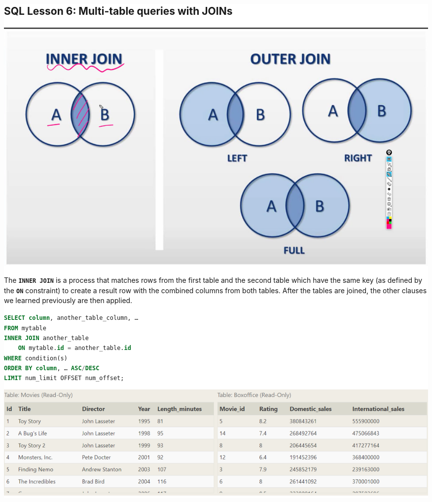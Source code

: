 ## **SQL Lesson 6: Multi-table queries with JOINs**

![Untitled](assets/Day-3/Untitled%2017.png)

The **`INNER JOIN`** is a process that matches rows from the first table and the second table which have the same key (as defined by the **`ON`** constraint) to create a result row with the combined columns from both tables. After the tables are joined, the other clauses we learned previously are then applied.

```sql
SELECT column, another_table_column, …
FROM mytable
INNER JOIN another_table 
    ON mytable.id = another_table.id
WHERE condition(s)
ORDER BY column, … ASC/DESC
LIMIT num_limit OFFSET num_offset;
```

![Untitled](assets/Day-3/Untitled%2018.png)
